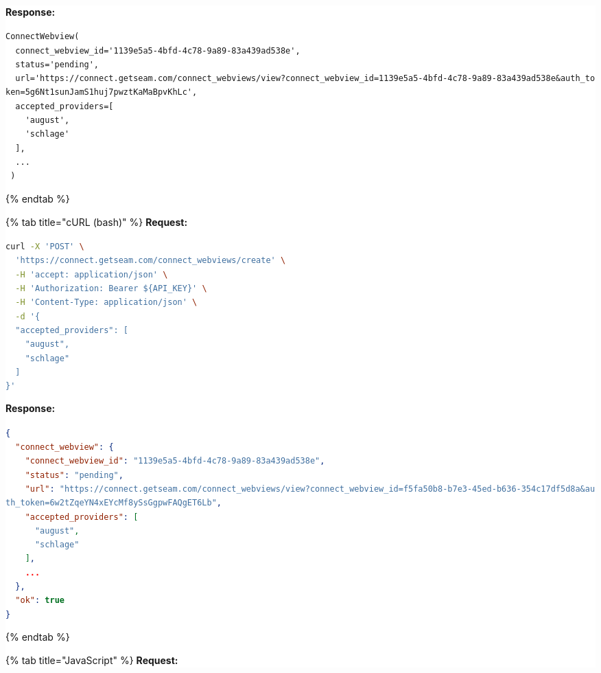 **Response:**

```
ConnectWebview(
  connect_webview_id='1139e5a5-4bfd-4c78-9a89-83a439ad538e',
  status='pending',
  url='https://connect.getseam.com/connect_webviews/view?connect_webview_id=1139e5a5-4bfd-4c78-9a89-83a439ad538e&auth_token=5g6Nt1sunJamS1huj7pwztKaMaBpvKhLc',
  accepted_providers=[
    'august',
    'schlage'
  ],
  ...
 )
```
{% endtab %}

{% tab title="cURL (bash)" %}
**Request:**

```bash
curl -X 'POST' \
  'https://connect.getseam.com/connect_webviews/create' \
  -H 'accept: application/json' \
  -H 'Authorization: Bearer ${API_KEY}' \
  -H 'Content-Type: application/json' \
  -d '{
  "accepted_providers": [
    "august",
    "schlage"
  ]
}'
```

**Response:**

```json
{
  "connect_webview": {
    "connect_webview_id": "1139e5a5-4bfd-4c78-9a89-83a439ad538e",
    "status": "pending",
    "url": "https://connect.getseam.com/connect_webviews/view?connect_webview_id=f5fa50b8-b7e3-45ed-b636-354c17df5d8a&auth_token=6w2tZqeYN4xEYcMf8ySsGgpwFAQgET6Lb",
    "accepted_providers": [
      "august",
      "schlage"
    ],
    ...
  },
  "ok": true
}
```
{% endtab %}

{% tab title="JavaScript" %}
**Request:**
